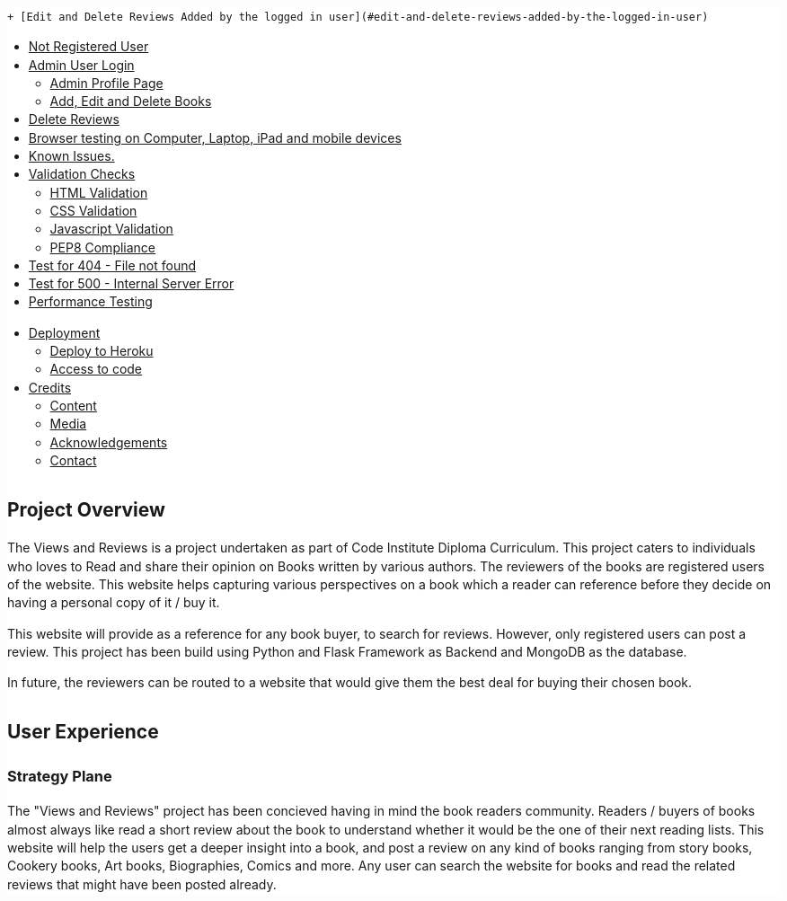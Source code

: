     + [Edit and Delete Reviews Added by the logged in user](#edit-and-delete-reviews-added-by-the-logged-in-user)
  * [Not Registered User](#not-registered-user)
  * [Admin User Login](#admin-user-login)
    + [Admin Profile Page](#admin-profile-page)
    + [Add, Edit and Delete Books](#add--edit-and-delete-books)
  * [Delete Reviews](#delete-reviews)
  * [Browser testing on Computer, Laptop, iPad and mobile devices](#browser-testing-on-computer--laptop--ipad-and-mobile-devices)
  * [Known Issues.](#known-issues)
  * [Validation Checks](#validation-checks)
    + [HTML Validation](#html-validation)
    + [CSS Validation](#css-validation)
    + [Javascript Validation](#javascript-validation)
    + [PEP8 Compliance](#pep8-compliance)
  * [Test for 404 - File not found](#test-for-404---file-not-found)
  * [Test for 500 - Internal Server Error](#test-for-500---internal-server-error)
  * [Performance Testing](#performance-testing)
- [Deployment](#deployment)
  * [Deploy to Heroku](#deploy-to-heroku)
  * [Access to code](#access-to-code)
- [Credits](#credits)
  * [Content](#content)
  * [Media](#media)
  * [Acknowledgements](#acknowledgements)
  * [Contact](#contact)

## Project Overview

The Views and Reviews is a project undertaken as part of Code Institute Diploma Curriculum. This project caters to individuals who loves to Read and share their opinion on Books written by various authors. The reviewers of the books are registered users of the website. This website helps capturing various perspectives on a book which a reader can reference before they decide on having a personal copy of it / buy it. 

This website will provide as a reference for any book buyer, to search for reviews. However, only registered users can post a review. This project has been build using Python and Flask Framework as Backend and MongoDB as the database. 

In future, the reviewers can be routed to a website that would give them the best deal for buying their chosen book.
 
## User Experience

### Strategy Plane

The "Views and Reviews" project has been concieved having in mind the book readers community. 
Readers / buyers of books almost always like read a short review about the book to understand whether it would be the one of their next reading lists. 
This website will help the users get a deeper insight into a book, and post a review on any kind of books ranging from story books, Cookery books, Art books, Biographies, Comics and more. Any user can search the website for books and read the related reviews that might have been posted already. 
